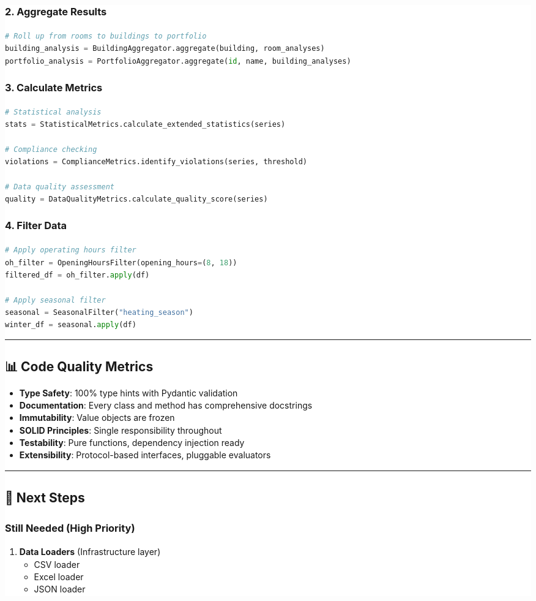 ### 2. Aggregate Results
```python
# Roll up from rooms to buildings to portfolio
building_analysis = BuildingAggregator.aggregate(building, room_analyses)
portfolio_analysis = PortfolioAggregator.aggregate(id, name, building_analyses)
```

### 3. Calculate Metrics
```python
# Statistical analysis
stats = StatisticalMetrics.calculate_extended_statistics(series)

# Compliance checking
violations = ComplianceMetrics.identify_violations(series, threshold)

# Data quality assessment
quality = DataQualityMetrics.calculate_quality_score(series)
```

### 4. Filter Data
```python
# Apply operating hours filter
oh_filter = OpeningHoursFilter(opening_hours=(8, 18))
filtered_df = oh_filter.apply(df)

# Apply seasonal filter
seasonal = SeasonalFilter("heating_season")
winter_df = seasonal.apply(df)
```

---

## 📊 Code Quality Metrics

- **Type Safety**: 100% type hints with Pydantic validation
- **Documentation**: Every class and method has comprehensive docstrings
- **Immutability**: Value objects are frozen
- **SOLID Principles**: Single responsibility throughout
- **Testability**: Pure functions, dependency injection ready
- **Extensibility**: Protocol-based interfaces, pluggable evaluators

---

## 🎯 Next Steps

### Still Needed (High Priority)
1. **Data Loaders** (Infrastructure layer)
   - CSV loader
   - Excel loader
   - JSON loader
